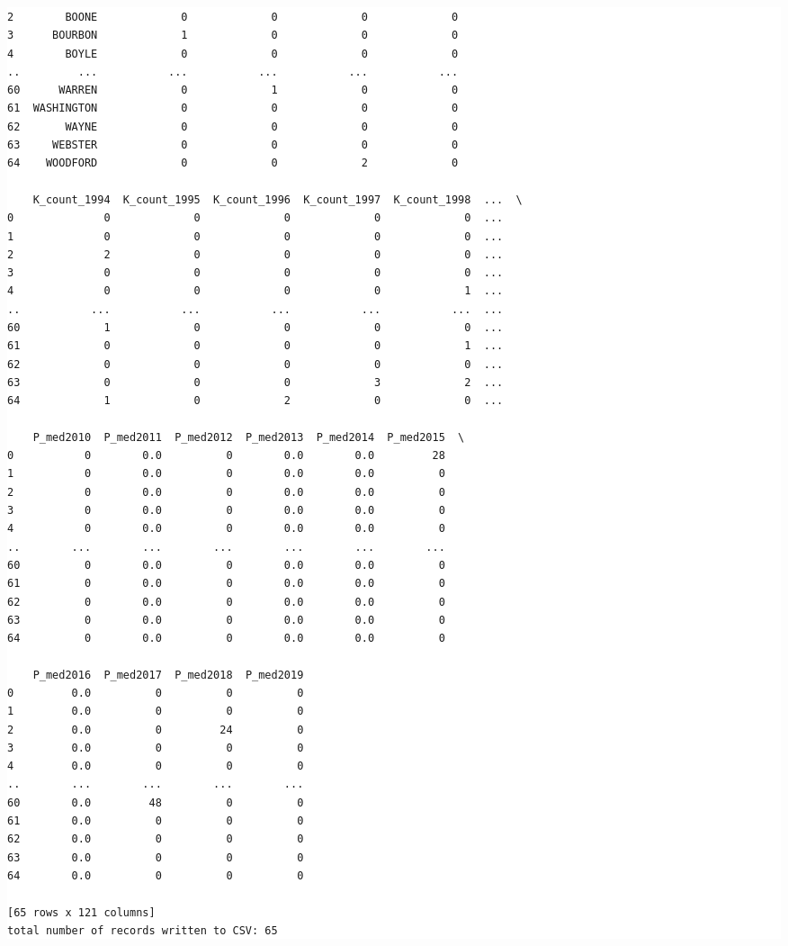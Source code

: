     2        BOONE             0             0             0             0   
    3      BOURBON             1             0             0             0   
    4        BOYLE             0             0             0             0   
    ..         ...           ...           ...           ...           ...   
    60      WARREN             0             1             0             0   
    61  WASHINGTON             0             0             0             0   
    62       WAYNE             0             0             0             0   
    63     WEBSTER             0             0             0             0   
    64    WOODFORD             0             0             2             0   
    
        K_count_1994  K_count_1995  K_count_1996  K_count_1997  K_count_1998  ...  \
    0              0             0             0             0             0  ...   
    1              0             0             0             0             0  ...   
    2              2             0             0             0             0  ...   
    3              0             0             0             0             0  ...   
    4              0             0             0             0             1  ...   
    ..           ...           ...           ...           ...           ...  ...   
    60             1             0             0             0             0  ...   
    61             0             0             0             0             1  ...   
    62             0             0             0             0             0  ...   
    63             0             0             0             3             2  ...   
    64             1             0             2             0             0  ...   
    
        P_med2010  P_med2011  P_med2012  P_med2013  P_med2014  P_med2015  \
    0           0        0.0          0        0.0        0.0         28   
    1           0        0.0          0        0.0        0.0          0   
    2           0        0.0          0        0.0        0.0          0   
    3           0        0.0          0        0.0        0.0          0   
    4           0        0.0          0        0.0        0.0          0   
    ..        ...        ...        ...        ...        ...        ...   
    60          0        0.0          0        0.0        0.0          0   
    61          0        0.0          0        0.0        0.0          0   
    62          0        0.0          0        0.0        0.0          0   
    63          0        0.0          0        0.0        0.0          0   
    64          0        0.0          0        0.0        0.0          0   
    
        P_med2016  P_med2017  P_med2018  P_med2019  
    0         0.0          0          0          0  
    1         0.0          0          0          0  
    2         0.0          0         24          0  
    3         0.0          0          0          0  
    4         0.0          0          0          0  
    ..        ...        ...        ...        ...  
    60        0.0         48          0          0  
    61        0.0          0          0          0  
    62        0.0          0          0          0  
    63        0.0          0          0          0  
    64        0.0          0          0          0  
    
    [65 rows x 121 columns]
    total number of records written to CSV: 65 
    
    
